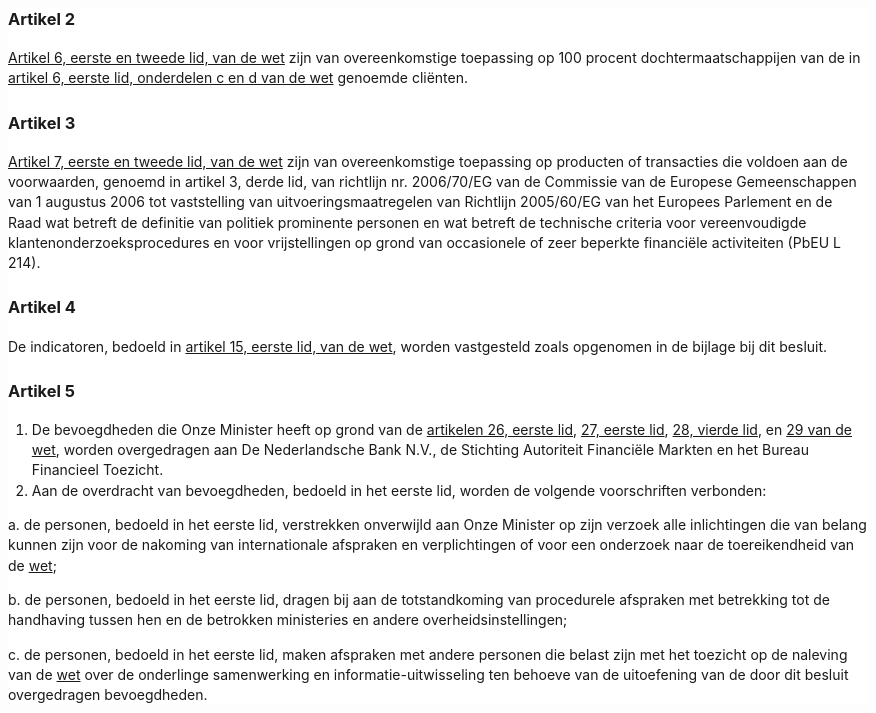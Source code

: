 ### Artikel  2  

[Artikel 6, eerste en tweede lid, van de wet](../../../../../../../../../../../../wet/wet/ter/voorkoming/van/witwassen/en/financieren/van/terrorisme/BWBR0024282/README.md) zijn van overeenkomstige toepassing op 100 procent dochtermaatschappijen van de in [artikel 6, eerste lid, onderdelen c en d van de wet](../../../../../../../../../../../../wet/wet/ter/voorkoming/van/witwassen/en/financieren/van/terrorisme/BWBR0024282/README.md) genoemde cliënten. 

### Artikel  3  

[Artikel 7, eerste en tweede lid, van de wet](../../../../../../../../../../../../wet/wet/ter/voorkoming/van/witwassen/en/financieren/van/terrorisme/BWBR0024282/README.md) zijn van overeenkomstige toepassing op producten of transacties die voldoen aan de voorwaarden, genoemd in artikel 3, derde lid, van richtlijn nr. 2006/70/EG van de Commissie van de Europese Gemeenschappen van 1 augustus 2006 tot vaststelling van uitvoeringsmaatregelen van Richtlijn 2005/60/EG van het Europees Parlement en de Raad wat betreft de definitie van politiek prominente personen en wat betreft de technische criteria voor vereenvoudigde klantenonderzoeksprocedures en voor vrijstellingen op grond van occasionele of zeer beperkte financiële activiteiten (PbEU L 214). 

### Artikel  4  

De indicatoren, bedoeld in [artikel 15, eerste lid, van de wet](../../../../../../../../../../../../wet/wet/ter/voorkoming/van/witwassen/en/financieren/van/terrorisme/BWBR0024282/README.md), worden vastgesteld zoals opgenomen in de bijlage bij dit besluit. 

### Artikel  5  

1.  De bevoegdheden die Onze Minister heeft op grond van de [artikelen 26, eerste lid](../../../../../../../../../../../../wet/wet/ter/voorkoming/van/witwassen/en/financieren/van/terrorisme/BWBR0024282/README.md), [27, eerste lid](../../../../../../../../../../../../wet/wet/ter/voorkoming/van/witwassen/en/financieren/van/terrorisme/BWBR0024282/README.md), [28, vierde lid](../../../../../../../../../../../../wet/wet/ter/voorkoming/van/witwassen/en/financieren/van/terrorisme/BWBR0024282/README.md), en [29 van de wet](../../../../../../../../../../../../wet/wet/ter/voorkoming/van/witwassen/en/financieren/van/terrorisme/BWBR0024282/README.md), worden overgedragen aan De Nederlandsche Bank N.V., de Stichting Autoriteit Financiële Markten en het Bureau Financieel Toezicht.   
2.  Aan de overdracht van bevoegdheden, bedoeld in het eerste lid, worden de volgende voorschriften verbonden: 

a. de personen, bedoeld in het eerste lid, verstrekken onverwijld aan Onze Minister op zijn verzoek alle inlichtingen die van belang kunnen zijn voor de nakoming van internationale afspraken en verplichtingen of voor een onderzoek naar de toereikendheid van de [wet](../../../../../../../../../../../../wet/wet/ter/voorkoming/van/witwassen/en/financieren/van/terrorisme/BWBR0024282/README.md);  

b. de personen, bedoeld in het eerste lid, dragen bij aan de totstandkoming van procedurele afspraken met betrekking tot de handhaving tussen hen en de betrokken ministeries en andere overheidsinstellingen;  

c. de personen, bedoeld in het eerste lid, maken afspraken met andere personen die belast zijn met het toezicht op de naleving van de [wet](../../../../../../../../../../../../wet/wet/ter/voorkoming/van/witwassen/en/financieren/van/terrorisme/BWBR0024282/README.md) over de onderlinge samenwerking en informatie-uitwisseling ten behoeve van de uitoefening van de door dit besluit overgedragen bevoegdheden.    
